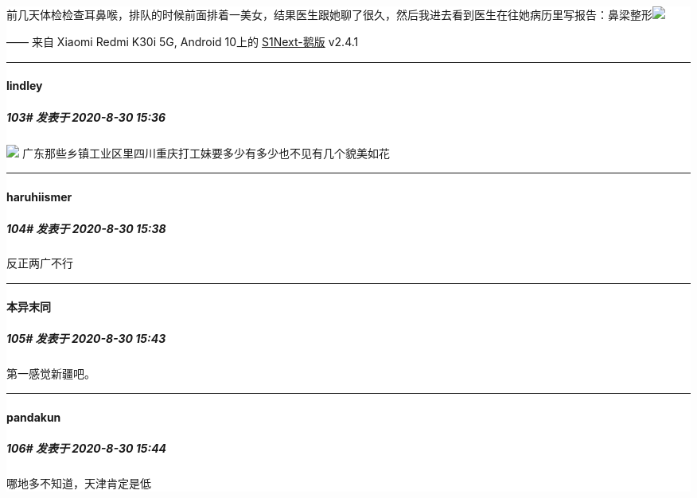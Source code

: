 
前几天体检检查耳鼻喉，排队的时候前面排着一美女，结果医生跟她聊了很久，然后我进去看到医生在往她病历里写报告：鼻梁整形<img src="https://static.saraba1st.com/image/smiley/face2017/037.png" referrerpolicy="no-referrer">

—— 来自 Xiaomi Redmi K30i 5G, Android 10上的 [S1Next-鹅版](https://github.com/ykrank/S1-Next/releases) v2.4.1







*****

####  lindley  
##### 103#       发表于 2020-8-30 15:36



<img src="https://static.saraba1st.com/image/smiley/face2017/048.png" referrerpolicy="no-referrer"> 广东那些乡镇工业区里四川重庆打工妹要多少有多少也不见有几个貌美如花







*****

####  haruhiismer  
##### 104#       发表于 2020-8-30 15:38




反正两广不行







*****

####  本异末同  
##### 105#       发表于 2020-8-30 15:43




第一感觉新疆吧。







*****

####  pandakun  
##### 106#       发表于 2020-8-30 15:44




哪地多不知道，天津肯定是低
